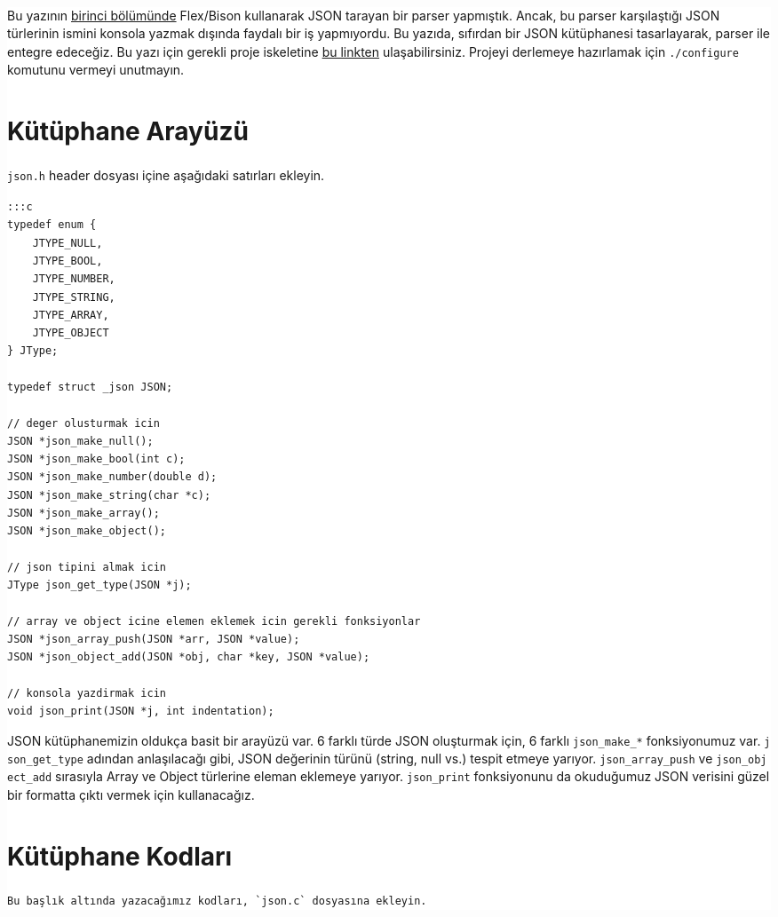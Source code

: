 

Bu yazının [birinci bölümünde](flex-bison.html) Flex/Bison kullanarak
JSON tarayan bir parser yapmıştık. Ancak, bu parser karşılaştığı
JSON türlerinin ismini konsola yazmak dışında faydalı bir iş yapmıyordu.
Bu yazıda, sıfırdan bir JSON kütüphanesi tasarlayarak, parser ile
entegre edeceğiz. Bu yazı için gerekli proje iskeletine
[bu linkten](../jsonparser-skeleton.2.tar.gz)
ulaşabilirsiniz. Projeyi derlemeye hazırlamak için `./configure`
komutunu vermeyi unutmayın.

Kütüphane Arayüzü
==================

`json.h` header dosyası içine aşağıdaki satırları ekleyin. 

	:::c
	typedef enum {
		JTYPE_NULL,
		JTYPE_BOOL,
		JTYPE_NUMBER,
		JTYPE_STRING,
		JTYPE_ARRAY,
		JTYPE_OBJECT
	} JType;

	typedef struct _json JSON;

	// deger olusturmak icin 
	JSON *json_make_null();
	JSON *json_make_bool(int c);
	JSON *json_make_number(double d);
	JSON *json_make_string(char *c);
	JSON *json_make_array();
	JSON *json_make_object();

	// json tipini almak icin
	JType json_get_type(JSON *j);

	// array ve object icine elemen eklemek icin gerekli fonksiyonlar
	JSON *json_array_push(JSON *arr, JSON *value);
	JSON *json_object_add(JSON *obj, char *key, JSON *value);
	
	// konsola yazdirmak icin
	void json_print(JSON *j, int indentation);

JSON kütüphanemizin oldukça basit bir arayüzü var. 6 farklı türde JSON oluşturmak
için, 6 farklı `json_make_*` fonksiyonumuz var. `json_get_type` adından anlaşılacağı
gibi, JSON değerinin türünü (string, null vs.) tespit etmeye yarıyor. `json_array_push`
ve `json_object_add` sırasıyla Array ve Object türlerine eleman eklemeye yarıyor.
`json_print` fonksiyonunu da okuduğumuz JSON verisini güzel bir formatta çıktı vermek
için kullanacağız.	
	
Kütüphane Kodları
=================

	Bu başlık altında yazacağımız kodları, `json.c` dosyasına ekleyin.
